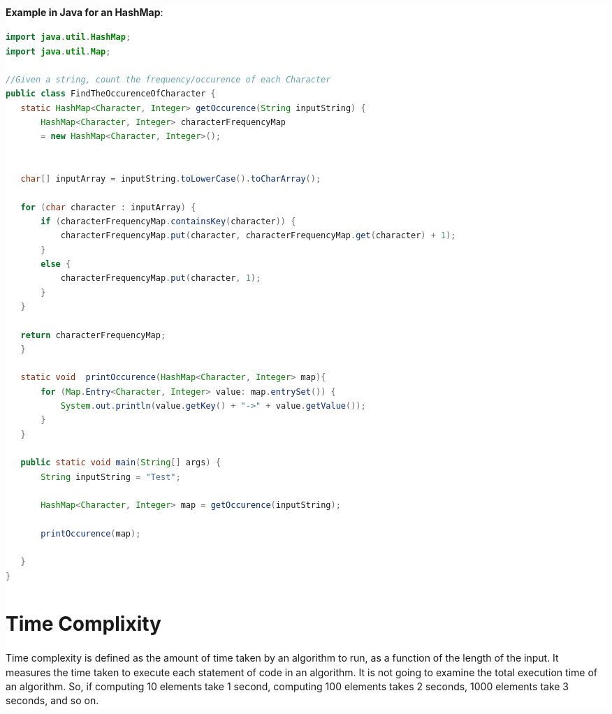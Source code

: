  **Example in Java for an HashMap**: 

 ```java
 import java.util.HashMap;
import java.util.Map;

//Given a string, count the frequency/occurence of each Character
public class FindTheOccurenceOfCharacter {
    static HashMap<Character, Integer> getOccurence(String inputString) {
        HashMap<Character, Integer> characterFrequencyMap
        = new HashMap<Character, Integer>();


    char[] inputArray = inputString.toLowerCase().toCharArray();

    for (char character : inputArray) {
        if (characterFrequencyMap.containsKey(character)) {
            characterFrequencyMap.put(character, characterFrequencyMap.get(character) + 1);
        }
        else {
            characterFrequencyMap.put(character, 1);
        }
    }

    return characterFrequencyMap;
    }

    static void  printOccurence(HashMap<Character, Integer> map){
        for (Map.Entry<Character, Integer> value: map.entrySet()) {
            System.out.println(value.getKey() + "->" + value.getValue());
        }
    }

    public static void main(String[] args) {
        String inputString = "Test";

        HashMap<Character, Integer> map = getOccurence(inputString);

        printOccurence(map);
        
    }
}
 ```


# Time Complixity 
Time complexity is defined as the amount of time taken by an algorithm to run, as a function of the length of the input. It measures the time taken to execute each statement of code in an algorithm. It is not going to examine the total execution time of an algorithm.
So, if computing 10 elements take 1 second, computing 100 elements takes 2 seconds, 1000 elements take 3 seconds, and so on.
